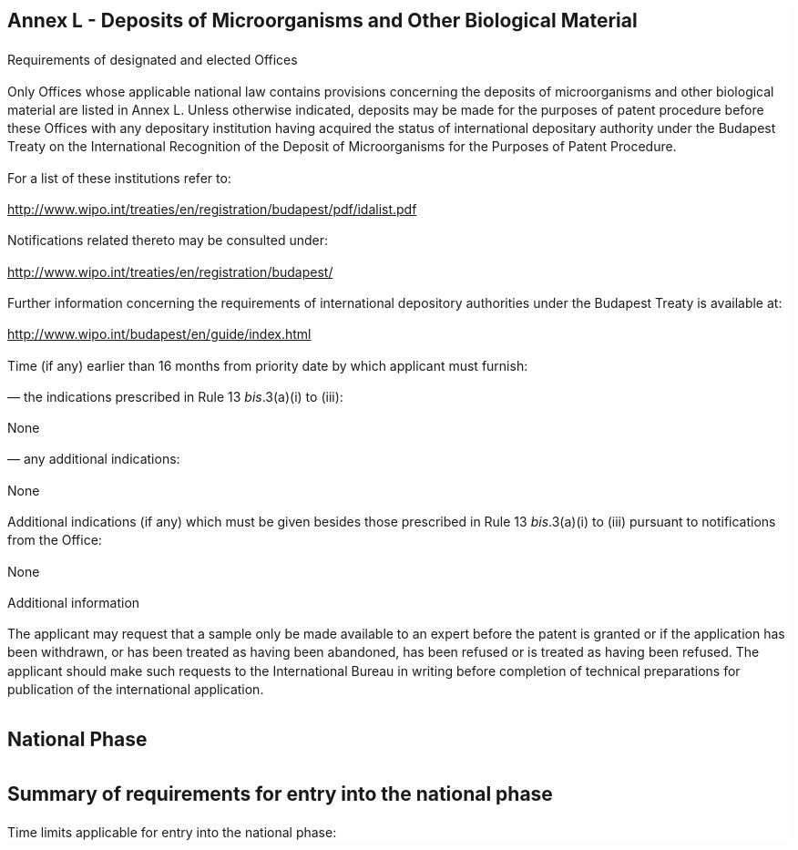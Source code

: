 ##  Annex L - Deposits of Microorganisms and Other Biological Material

Requirements of designated and elected Offices

Only Offices whose applicable national law contains provisions concerning the
deposits of microorganisms and other biological material are listed in Annex
L. Unless otherwise indicated, deposits may be made for the purposes of patent
procedure before these Offices with any depositary institution having acquired
the status of international depositary authority under the Budapest Treaty on
the International Recognition of the Deposit of Microorganisms for the
Purposes of Patent Procedure.

For a list of these institutions refer to:

<http://www.wipo.int/treaties/en/registration/budapest/pdf/idalist.pdf>

Notifications related thereto may be consulted under:

<http://www.wipo.int/treaties/en/registration/budapest/>

Further information concerning the requirements of international depository
authorities under the Budapest Treaty is available at:

<http://www.wipo.int/budapest/en/guide/index.html>

Time (if any) earlier than 16 months from priority date by which applicant
must furnish:

— the indications prescribed in Rule 13 _bis_.3(a)(i) to (iii):

None

— any additional indications:

None

Additional indications (if any) which must be given besides those prescribed
in Rule 13 _bis_.3(a)(i) to (iii) pursuant to notifications from the Office:

None

Additional information

The applicant may request that a sample only be made available to an expert
before the patent is granted or if the application has been withdrawn, or has
been treated as having been abandoned, has been refused or is treated as
having been refused. The applicant should make such requests to the
International Bureau in writing before completion of technical preparations
for publication of the international application.

##  National Phase

##  Summary of requirements for entry into the national phase

Time limits applicable for entry into the national phase:

